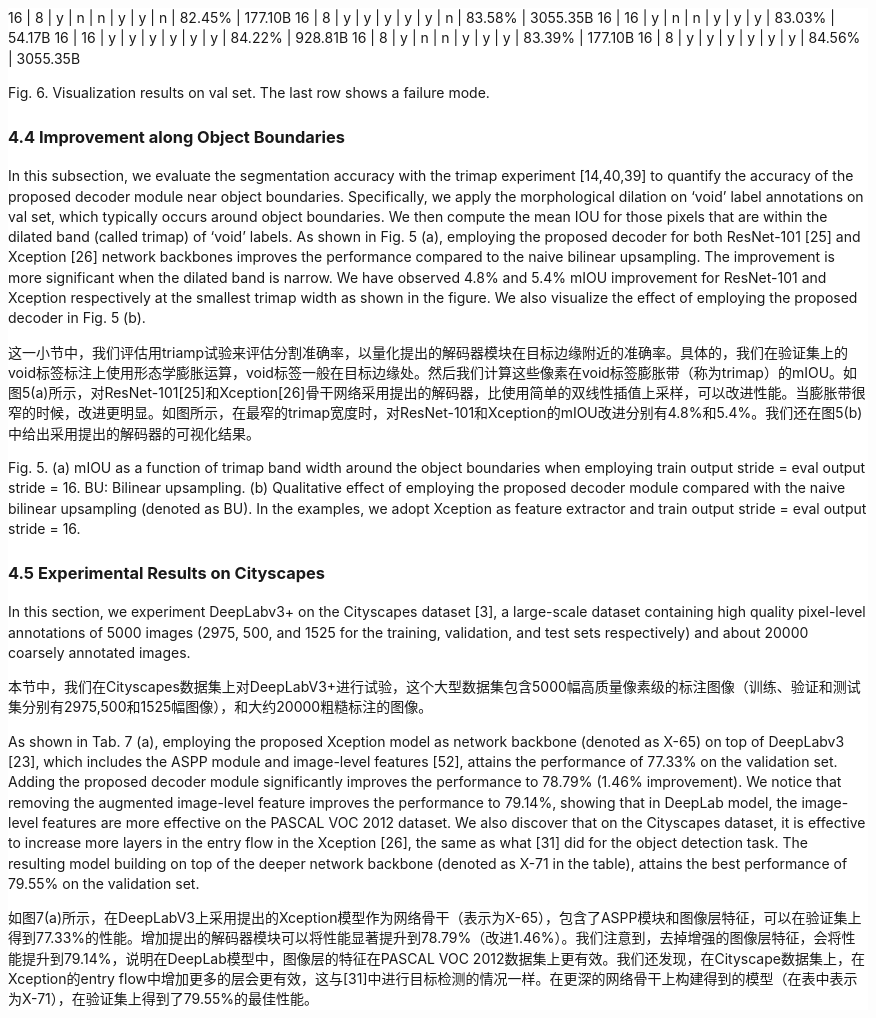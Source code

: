 16 | 8 | y | n | n | y | y | n | 82.45% | 177.10B
16 | 8 | y | y | y | y | y | n | 83.58% | 3055.35B
16 | 16 | y | n | n | y | y | y | 83.03% | 54.17B
16 | 16 | y | y | y | y | y | y | 84.22% | 928.81B
16 | 8 | y | n | n | y | y | y | 83.39% | 177.10B
16 | 8 | y | y | y | y | y | y | 84.56% | 3055.35B

Fig. 6. Visualization results on val set. The last row shows a failure mode.

### 4.4 Improvement along Object Boundaries

In this subsection, we evaluate the segmentation accuracy with the trimap experiment [14,40,39] to quantify the accuracy of the proposed decoder module near object boundaries. Specifically, we apply the morphological dilation on ‘void’ label annotations on val set, which typically occurs around object boundaries. We then compute the mean IOU for those pixels that are within the dilated band (called trimap) of ‘void’ labels. As shown in Fig. 5 (a), employing the proposed decoder for both ResNet-101 [25] and Xception [26] network backbones improves the performance compared to the naive bilinear upsampling. The improvement is more significant when the dilated band is narrow. We have observed 4.8% and 5.4% mIOU improvement for ResNet-101 and Xception respectively at the smallest trimap width as shown in the figure. We also visualize the effect of employing the proposed decoder in Fig. 5 (b).

这一小节中，我们评估用triamp试验来评估分割准确率，以量化提出的解码器模块在目标边缘附近的准确率。具体的，我们在验证集上的void标签标注上使用形态学膨胀运算，void标签一般在目标边缘处。然后我们计算这些像素在void标签膨胀带（称为trimap）的mIOU。如图5(a)所示，对ResNet-101[25]和Xception[26]骨干网络采用提出的解码器，比使用简单的双线性插值上采样，可以改进性能。当膨胀带很窄的时候，改进更明显。如图所示，在最窄的trimap宽度时，对ResNet-101和Xception的mIOU改进分别有4.8%和5.4%。我们还在图5(b)中给出采用提出的解码器的可视化结果。

Fig. 5. (a) mIOU as a function of trimap band width around the object boundaries when employing train output stride = eval output stride = 16. BU: Bilinear upsampling. (b) Qualitative effect of employing the proposed decoder module compared with the naive bilinear upsampling (denoted as BU). In the examples, we adopt Xception as feature extractor and train output stride = eval output stride = 16.

### 4.5 Experimental Results on Cityscapes

In this section, we experiment DeepLabv3+ on the Cityscapes dataset [3], a large-scale dataset containing high quality pixel-level annotations of 5000 images (2975, 500, and 1525 for the training, validation, and test sets respectively) and about 20000 coarsely annotated images.

本节中，我们在Cityscapes数据集上对DeepLabV3+进行试验，这个大型数据集包含5000幅高质量像素级的标注图像（训练、验证和测试集分别有2975,500和1525幅图像），和大约20000粗糙标注的图像。

As shown in Tab. 7 (a), employing the proposed Xception model as network backbone (denoted as X-65) on top of DeepLabv3 [23], which includes the ASPP module and image-level features [52], attains the performance of 77.33% on the validation set. Adding the proposed decoder module significantly improves the performance to 78.79% (1.46% improvement). We notice that removing the augmented image-level feature improves the performance to 79.14%, showing that in DeepLab model, the image-level features are more effective on the PASCAL VOC 2012 dataset. We also discover that on the Cityscapes dataset, it is effective to increase more layers in the entry flow in the Xception [26], the same as what [31] did for the object detection task. The resulting model building on top of the deeper network backbone (denoted as X-71 in the table), attains the best performance of 79.55% on the validation set.

如图7(a)所示，在DeepLabV3上采用提出的Xception模型作为网络骨干（表示为X-65），包含了ASPP模块和图像层特征，可以在验证集上得到77.33%的性能。增加提出的解码器模块可以将性能显著提升到78.79%（改进1.46%）。我们注意到，去掉增强的图像层特征，会将性能提升到79.14%，说明在DeepLab模型中，图像层的特征在PASCAL VOC 2012数据集上更有效。我们还发现，在Cityscape数据集上，在Xception的entry flow中增加更多的层会更有效，这与[31]中进行目标检测的情况一样。在更深的网络骨干上构建得到的模型（在表中表示为X-71），在验证集上得到了79.55%的最佳性能。
